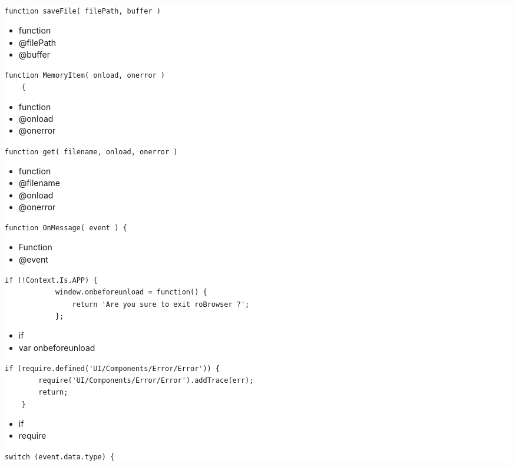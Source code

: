 ```
function saveFile( filePath, buffer )
```
+ function
+ @filePath
+ @buffer

```
function MemoryItem( onload, onerror )
	{
```
+ function
+ @onload
+ @onerror

```
function get( filename, onload, onerror )
```
+ function
+ @filename
+ @onload
+ @onerror

```
function OnMessage( event ) {

```

+ Function
+ @event

```
if (!Context.Is.APP) {
			window.onbeforeunload = function() {
				return 'Are you sure to exit roBrowser ?';
			};

```

+ if
+ var onbeforeunload

```
if (require.defined('UI/Components/Error/Error')) {
		require('UI/Components/Error/Error').addTrace(err);
		return;
	}

```

+ if 
+ require

```
switch (event.data.type) {

```
